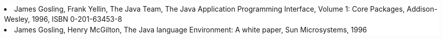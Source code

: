 <li>James Gosling, Frank Yellin, The Java Team, The Java Application Programming Interface, Volume 1: Core Packages, Addison-Wesley, 1996, ISBN 0-201-63453-8</li>
<li>James Gosling, Henry McGilton, The Java language Environment: A white paper, Sun Microsystems, 1996</li>



</body>
</html>
